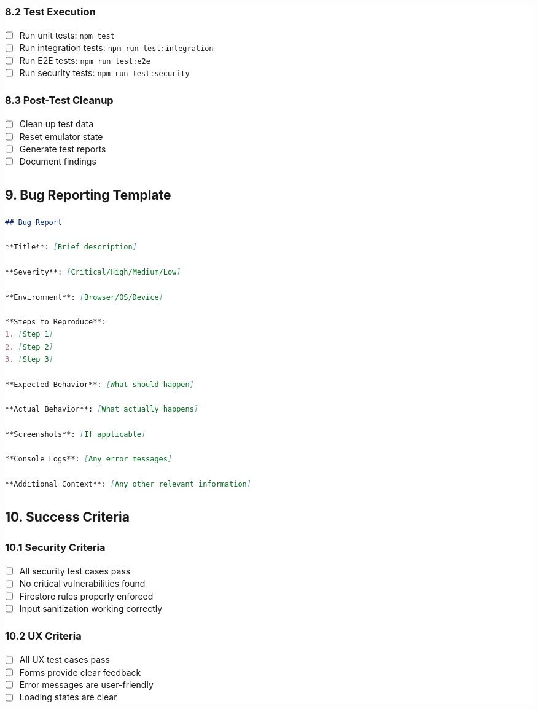 ### 8.2 Test Execution
- [ ] Run unit tests: `npm test`
- [ ] Run integration tests: `npm run test:integration`
- [ ] Run E2E tests: `npm run test:e2e`
- [ ] Run security tests: `npm run test:security`

### 8.3 Post-Test Cleanup
- [ ] Clean up test data
- [ ] Reset emulator state
- [ ] Generate test reports
- [ ] Document findings

## 9. Bug Reporting Template

```markdown
## Bug Report

**Title**: [Brief description]

**Severity**: [Critical/High/Medium/Low]

**Environment**: [Browser/OS/Device]

**Steps to Reproduce**:
1. [Step 1]
2. [Step 2]
3. [Step 3]

**Expected Behavior**: [What should happen]

**Actual Behavior**: [What actually happens]

**Screenshots**: [If applicable]

**Console Logs**: [Any error messages]

**Additional Context**: [Any other relevant information]
```

## 10. Success Criteria

### 10.1 Security Criteria
- [ ] All security test cases pass
- [ ] No critical vulnerabilities found
- [ ] Firestore rules properly enforced
- [ ] Input sanitization working correctly

### 10.2 UX Criteria
- [ ] All UX test cases pass
- [ ] Forms provide clear feedback
- [ ] Error messages are user-friendly
- [ ] Loading states are clear

